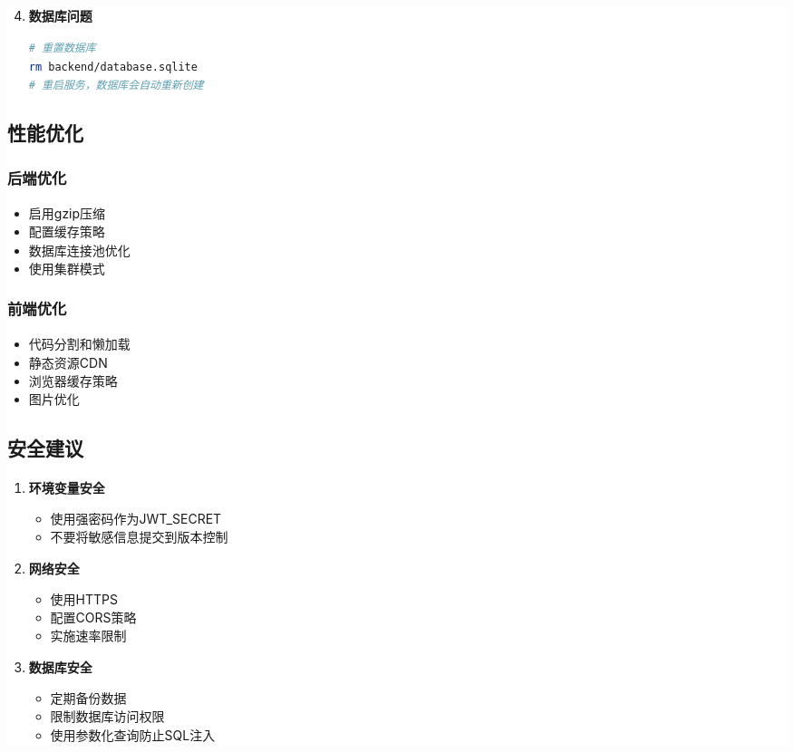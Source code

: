 4. **数据库问题**
   ```bash
   # 重置数据库
   rm backend/database.sqlite
   # 重启服务，数据库会自动重新创建
   ```

## 性能优化

### 后端优化
- 启用gzip压缩
- 配置缓存策略
- 数据库连接池优化
- 使用集群模式

### 前端优化
- 代码分割和懒加载
- 静态资源CDN
- 浏览器缓存策略
- 图片优化

## 安全建议

1. **环境变量安全**
   - 使用强密码作为JWT_SECRET
   - 不要将敏感信息提交到版本控制

2. **网络安全**
   - 使用HTTPS
   - 配置CORS策略
   - 实施速率限制

3. **数据库安全**
   - 定期备份数据
   - 限制数据库访问权限
   - 使用参数化查询防止SQL注入